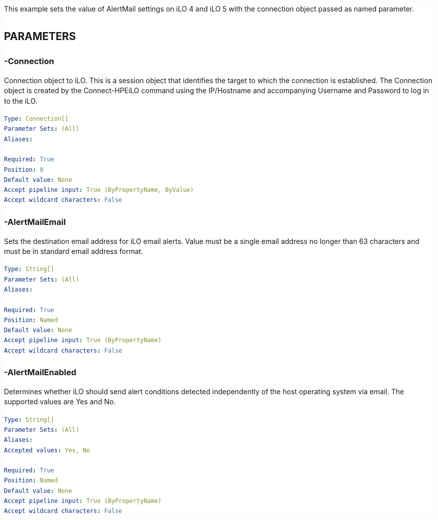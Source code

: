 This example sets the value of AlertMail settings on iLO 4 and iLO 5 with the connection object passed as named parameter.

## PARAMETERS

### -Connection
Connection object to iLO.
This is a session object that identifies the target to which the connection is established.
The Connection object is created by the Connect-HPEiLO command using the IP/Hostname and accompanying Username and Password to log in to the iLO.

```yaml
Type: Connection[]
Parameter Sets: (All)
Aliases:

Required: True
Position: 0
Default value: None
Accept pipeline input: True (ByPropertyName, ByValue)
Accept wildcard characters: False
```

### -AlertMailEmail
Sets the destination email address for iLO email alerts.
Value must be a single email address no longer than 63 characters and must be in standard email address format.

```yaml
Type: String[]
Parameter Sets: (All)
Aliases:

Required: True
Position: Named
Default value: None
Accept pipeline input: True (ByPropertyName)
Accept wildcard characters: False
```

### -AlertMailEnabled
Determines whether iLO should send alert conditions detected independently of the host operating system via email.
The supported values are Yes and No.

```yaml
Type: String[]
Parameter Sets: (All)
Aliases:
Accepted values: Yes, No

Required: True
Position: Named
Default value: None
Accept pipeline input: True (ByPropertyName)
Accept wildcard characters: False
```
